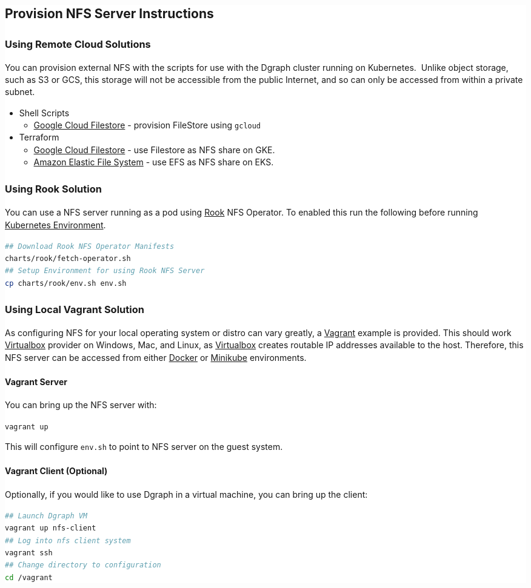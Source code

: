 ## Provision NFS Server Instructions

### Using Remote Cloud Solutions

You can provision external NFS with the scripts for use with the Dgraph cluster running on Kubernetes.  Unlike object storage, such as S3 or GCS, this storage will not be accessible from the public Internet, and so can only be accessed from within a private subnet.

* Shell Scripts
  * [Google Cloud Filestore](gcfs-cli/README.md) - provision FileStore using `gcloud`
* Terraform
  * [Google Cloud Filestore](gcfs-terraform/README.md) - use Filestore as NFS share on GKE.
  * [Amazon Elastic File System](efs-terraform/README.md) - use EFS as NFS share on EKS.

### Using Rook Solution

You can use a NFS server running as a pod using [Rook](https://rook.io/) NFS Operator.  To enabled this run the following before running [Kubernetes Environment](#testing-nfs-with-kubernetes).

```bash
## Download Rook NFS Operator Manifests
charts/rook/fetch-operator.sh
## Setup Environment for using Rook NFS Server
cp charts/rook/env.sh env.sh
```

### Using Local Vagrant Solution

As configuring NFS for your local operating system or distro can vary greatly, a [Vagrant](https://www.vagrantup.com/) example is provided.  This should work [Virtualbox](https://www.virtualbox.org/) provider on Windows, Mac, and Linux, as [Virtualbox](https://www.virtualbox.org/) creates routable IP addresses available to the host.  Therefore, this NFS server can be accessed from either [Docker](https://docs.docker.com/engine/) or [Minikube](https://github.com/kubernetes/minikube) environments.

#### Vagrant Server

You can bring up the NFS server with:

```bash
vagrant up
```

This will configure `env.sh` to point to NFS server on the guest system.

#### Vagrant Client (Optional)

Optionally, if you would like to use Dgraph in a virtual machine, you can bring up the client:

```bash
## Launch Dgraph VM
vagrant up nfs-client
## Log into nfs client system
vagrant ssh
## Change directory to configuration
cd /vagrant
```
